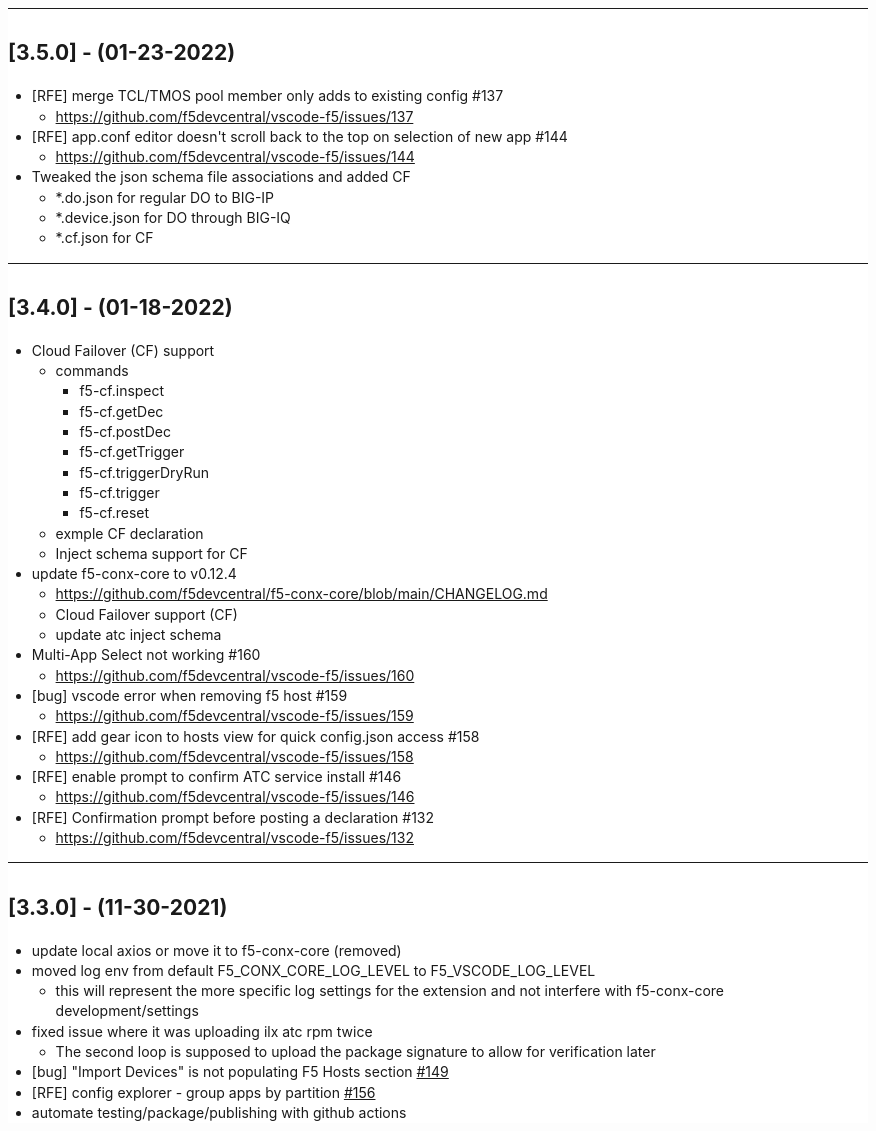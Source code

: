 
---

## [3.5.0] - (01-23-2022)

- [RFE] merge TCL/TMOS pool member only adds to existing config #137
  - <https://github.com/f5devcentral/vscode-f5/issues/137>
- [RFE] app.conf editor doesn't scroll back to the top on selection of new app #144
  - <https://github.com/f5devcentral/vscode-f5/issues/144>
- Tweaked the json schema file associations and added CF
  - *.do.json for regular DO to BIG-IP
  - *.device.json for DO through BIG-IQ
  - *.cf.json for CF

---

## [3.4.0] - (01-18-2022)

- Cloud Failover (CF) support
  - commands
    - f5-cf.inspect
    - f5-cf.getDec
    - f5-cf.postDec
    - f5-cf.getTrigger
    - f5-cf.triggerDryRun
    - f5-cf.trigger
    - f5-cf.reset
  - exmple CF declaration
  - Inject schema support for CF
- update f5-conx-core to v0.12.4
  - <https://github.com/f5devcentral/f5-conx-core/blob/main/CHANGELOG.md>
  - Cloud Failover support (CF)
  - update atc inject schema
- Multi-App Select not working #160
  - <https://github.com/f5devcentral/vscode-f5/issues/160>
- [bug] vscode error when removing f5 host #159
  - <https://github.com/f5devcentral/vscode-f5/issues/159>
- [RFE] add gear icon to hosts view for quick config.json access #158
  - <https://github.com/f5devcentral/vscode-f5/issues/158>
- [RFE] enable prompt to confirm ATC service install #146
  - <https://github.com/f5devcentral/vscode-f5/issues/146>
- [RFE] Confirmation prompt before posting a declaration #132
  - <https://github.com/f5devcentral/vscode-f5/issues/132>

---

## [3.3.0] - (11-30-2021)

- update local axios or move it to f5-conx-core (removed)
- moved log env from default F5_CONX_CORE_LOG_LEVEL to F5_VSCODE_LOG_LEVEL
  - this will represent the more specific log settings for the extension and not interfere with f5-conx-core development/settings
- fixed issue where it was uploading ilx atc rpm twice
  - The second loop is supposed to upload the package signature to allow for verification later
- [bug] "Import Devices" is not populating F5 Hosts section [#149](https://github.com/f5devcentral/vscode-f5/issues/149)
- [RFE] config explorer - group apps by partition [#156](https://github.com/f5devcentral/vscode-f5/issues/156)
- automate testing/package/publishing with github actions
